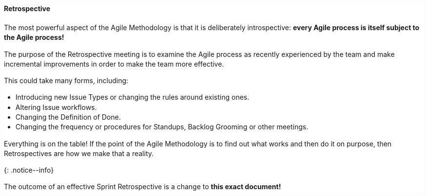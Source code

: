 #### Retrospective

The most powerful aspect of the Agile Methodology is that it is deliberately introspective: **every Agile process is itself subject to the Agile process!**

The purpose of the Retrospective meeting is to examine the Agile process as recently experienced by the team and make incremental improvements in order to make the team more effective.

This could take many forms, including:

- Introducing new Issue Types or changing the rules around existing ones.
- Altering Issue workflows.
- Changing the Definition of Done.
- Changing the frequency or procedures for Standups, Backlog Grooming or other meetings.

Everything is on the table! If the point of the Agile Methodology is to find out what works and then do it on purpose, then Retrospectives are how we make that a reality.

{: .notice--info}

The outcome of an effective Sprint Retrospective is a change to **this exact document!**
